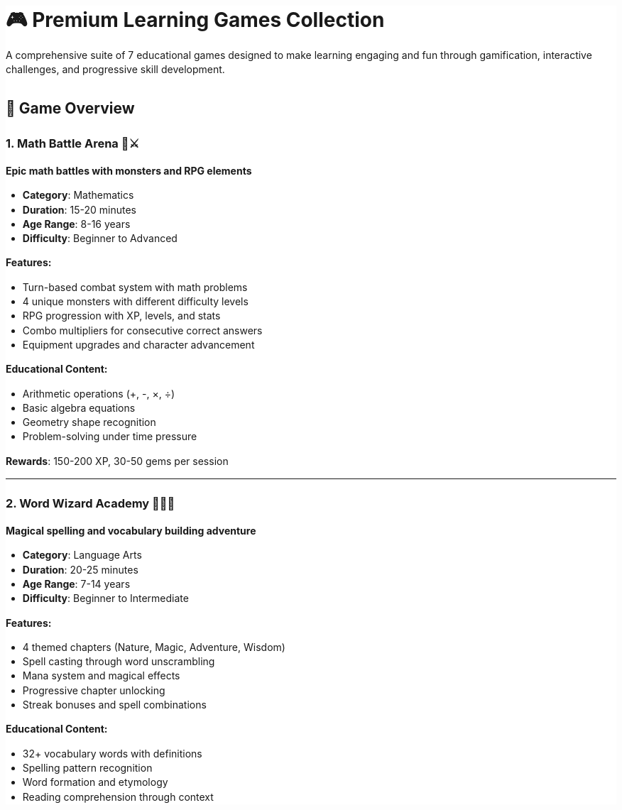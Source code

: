 # 🎮 Premium Learning Games Collection

A comprehensive suite of 7 educational games designed to make learning engaging and fun through gamification, interactive challenges, and progressive skill development.

## 🌟 Game Overview

### 1. Math Battle Arena 🐉⚔️
**Epic math battles with monsters and RPG elements**

- **Category**: Mathematics
- **Duration**: 15-20 minutes
- **Age Range**: 8-16 years
- **Difficulty**: Beginner to Advanced

**Features:**
- Turn-based combat system with math problems
- 4 unique monsters with different difficulty levels
- RPG progression with XP, levels, and stats
- Combo multipliers for consecutive correct answers
- Equipment upgrades and character advancement

**Educational Content:**
- Arithmetic operations (+, -, ×, ÷)
- Basic algebra equations
- Geometry shape recognition
- Problem-solving under time pressure

**Rewards**: 150-200 XP, 30-50 gems per session

---

### 2. Word Wizard Academy 🧙‍♂️✨
**Magical spelling and vocabulary building adventure**

- **Category**: Language Arts
- **Duration**: 20-25 minutes
- **Age Range**: 7-14 years
- **Difficulty**: Beginner to Intermediate

**Features:**
- 4 themed chapters (Nature, Magic, Adventure, Wisdom)
- Spell casting through word unscrambling
- Mana system and magical effects
- Progressive chapter unlocking
- Streak bonuses and spell combinations

**Educational Content:**
- 32+ vocabulary words with definitions
- Spelling pattern recognition
- Word formation and etymology
- Reading comprehension through context
